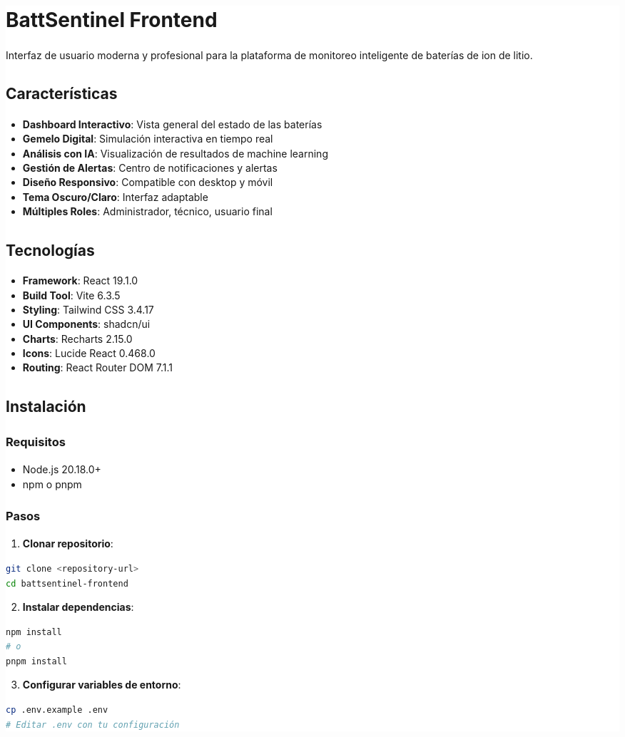 # BattSentinel Frontend

Interfaz de usuario moderna y profesional para la plataforma de monitoreo inteligente de baterías de ion de litio.

## Características

- **Dashboard Interactivo**: Vista general del estado de las baterías
- **Gemelo Digital**: Simulación interactiva en tiempo real
- **Análisis con IA**: Visualización de resultados de machine learning
- **Gestión de Alertas**: Centro de notificaciones y alertas
- **Diseño Responsivo**: Compatible con desktop y móvil
- **Tema Oscuro/Claro**: Interfaz adaptable
- **Múltiples Roles**: Administrador, técnico, usuario final

## Tecnologías

- **Framework**: React 19.1.0
- **Build Tool**: Vite 6.3.5
- **Styling**: Tailwind CSS 3.4.17
- **UI Components**: shadcn/ui
- **Charts**: Recharts 2.15.0
- **Icons**: Lucide React 0.468.0
- **Routing**: React Router DOM 7.1.1

## Instalación

### Requisitos
- Node.js 20.18.0+
- npm o pnpm

### Pasos

1. **Clonar repositorio**:
```bash
git clone <repository-url>
cd battsentinel-frontend
```

2. **Instalar dependencias**:
```bash
npm install
# o
pnpm install
```

3. **Configurar variables de entorno**:
```bash
cp .env.example .env
# Editar .env con tu configuración
```
